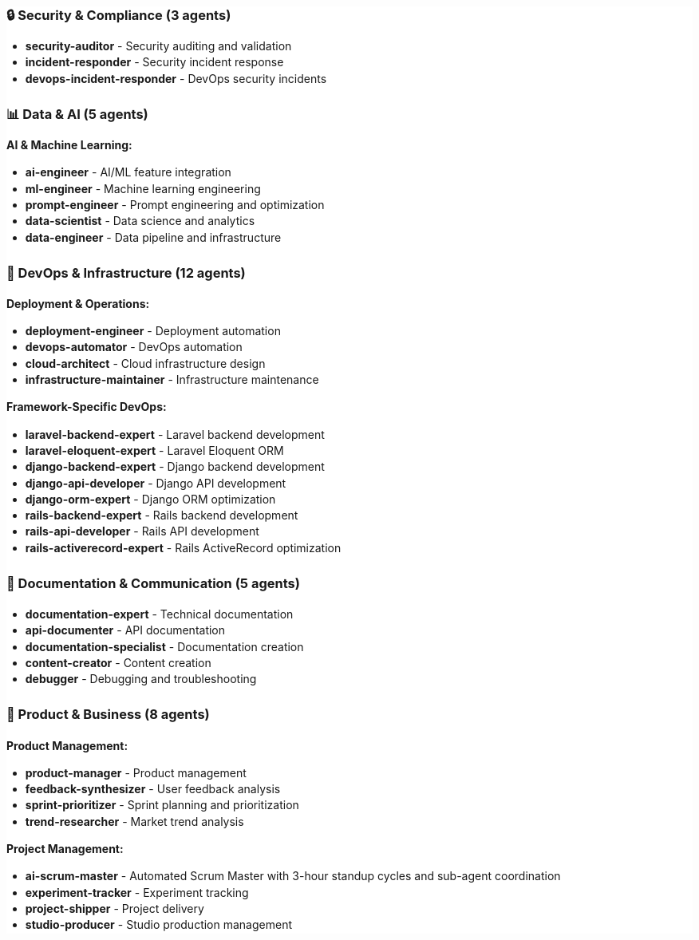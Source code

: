 ### **🔒 Security & Compliance (3 agents)**
- **security-auditor** - Security auditing and validation
- **incident-responder** - Security incident response
- **devops-incident-responder** - DevOps security incidents

### **📊 Data & AI (5 agents)**
**AI & Machine Learning:**
- **ai-engineer** - AI/ML feature integration
- **ml-engineer** - Machine learning engineering
- **prompt-engineer** - Prompt engineering and optimization
- **data-scientist** - Data science and analytics
- **data-engineer** - Data pipeline and infrastructure

### **🚀 DevOps & Infrastructure (12 agents)**
**Deployment & Operations:**
- **deployment-engineer** - Deployment automation
- **devops-automator** - DevOps automation
- **cloud-architect** - Cloud infrastructure design
- **infrastructure-maintainer** - Infrastructure maintenance

**Framework-Specific DevOps:**
- **laravel-backend-expert** - Laravel backend development
- **laravel-eloquent-expert** - Laravel Eloquent ORM
- **django-backend-expert** - Django backend development
- **django-api-developer** - Django API development
- **django-orm-expert** - Django ORM optimization
- **rails-backend-expert** - Rails backend development
- **rails-api-developer** - Rails API development
- **rails-activerecord-expert** - Rails ActiveRecord optimization

### **📝 Documentation & Communication (5 agents)**
- **documentation-expert** - Technical documentation
- **api-documenter** - API documentation
- **documentation-specialist** - Documentation creation
- **content-creator** - Content creation
- **debugger** - Debugging and troubleshooting

### **🎯 Product & Business (8 agents)**
**Product Management:**
- **product-manager** - Product management
- **feedback-synthesizer** - User feedback analysis
- **sprint-prioritizer** - Sprint planning and prioritization
- **trend-researcher** - Market trend analysis

**Project Management:**
- **ai-scrum-master** - Automated Scrum Master with 3-hour standup cycles and sub-agent coordination
- **experiment-tracker** - Experiment tracking
- **project-shipper** - Project delivery
- **studio-producer** - Studio production management
